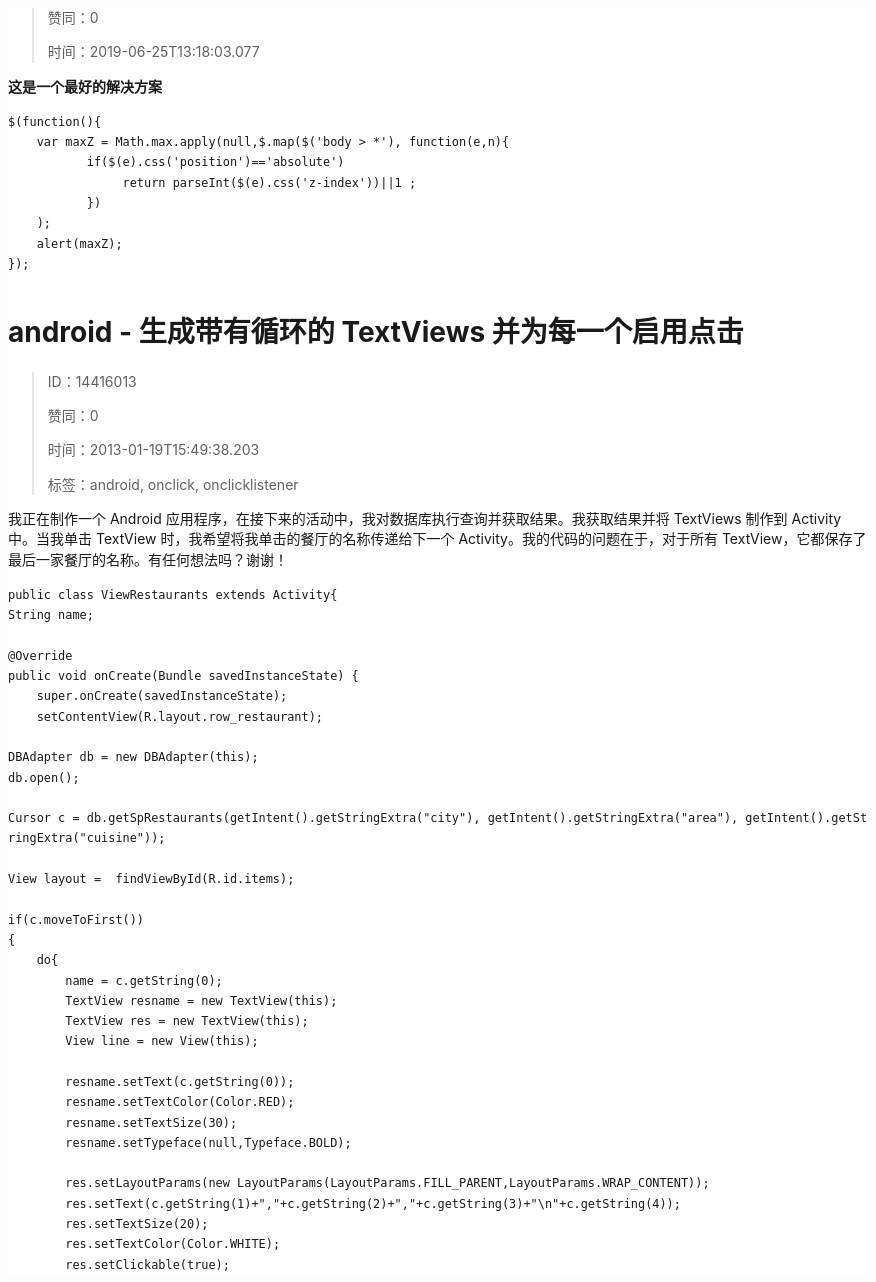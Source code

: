 > 赞同：0
> 
> 时间：2019-06-25T13:18:03.077

**这是一个最好的解决方案**

```
$(function(){
    var maxZ = Math.max.apply(null,$.map($('body > *'), function(e,n){
           if($(e).css('position')=='absolute')
                return parseInt($(e).css('z-index'))||1 ;
           })
    );
    alert(maxZ);
}); 
```

# android - 生成带有循环的 TextViews 并为每一个启用点击

> ID：14416013
> 
> 赞同：0
> 
> 时间：2013-01-19T15:49:38.203
> 
> 标签：android, onclick, onclicklistener

我正在制作一个 Android 应用程序，在接下来的活动中，我对数据库执行查询并获取结果。我获取结果并将 TextViews 制作到 Activity 中。当我单击 TextView 时，我希望将我单击的餐厅的名称传递给下一个 Activity。我的代码的问题在于，对于所有 TextView，它都保存了最后一家餐厅的名称。有任何想法吗？谢谢！

```
public class ViewRestaurants extends Activity{
String name;

@Override
public void onCreate(Bundle savedInstanceState) {
    super.onCreate(savedInstanceState);
    setContentView(R.layout.row_restaurant);

DBAdapter db = new DBAdapter(this);
db.open();

Cursor c = db.getSpRestaurants(getIntent().getStringExtra("city"), getIntent().getStringExtra("area"), getIntent().getStringExtra("cuisine"));

View layout =  findViewById(R.id.items);

if(c.moveToFirst())
{
    do{
        name = c.getString(0);
        TextView resname = new TextView(this);
        TextView res = new TextView(this);
        View line = new View(this);

        resname.setText(c.getString(0));
        resname.setTextColor(Color.RED);
        resname.setTextSize(30);
        resname.setTypeface(null,Typeface.BOLD);

        res.setLayoutParams(new LayoutParams(LayoutParams.FILL_PARENT,LayoutParams.WRAP_CONTENT));
        res.setText(c.getString(1)+","+c.getString(2)+","+c.getString(3)+"\n"+c.getString(4));
        res.setTextSize(20);
        res.setTextColor(Color.WHITE);
        res.setClickable(true);
```